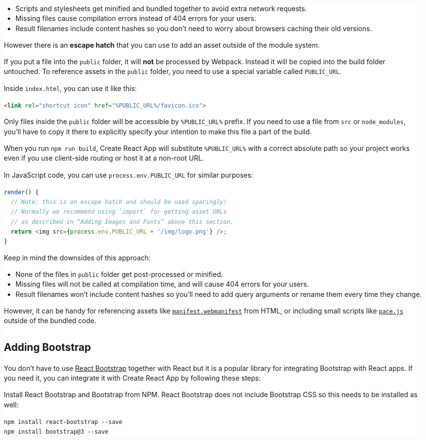 * Scripts and stylesheets get minified and bundled together to avoid extra network requests.
* Missing files cause compilation errors instead of 404 errors for your users.
* Result filenames include content hashes so you don’t need to worry about browsers caching their old versions.

However there is an **escape hatch** that you can use to add an asset outside of the module system.

If you put a file into the `public` folder, it will **not** be processed by Webpack. Instead it will be copied into the build folder untouched.   To reference assets in the `public` folder, you need to use a special variable called `PUBLIC_URL`.

Inside `index.html`, you can use it like this:

```html
<link rel="shortcut icon" href="%PUBLIC_URL%/favicon.ico">
```

Only files inside the `public` folder will be accessible by `%PUBLIC_URL%` prefix. If you need to use a file from `src` or `node_modules`, you’ll have to copy it there to explicitly specify your intention to make this file a part of the build.

When you run `npm run build`, Create React App will substitute `%PUBLIC_URL%` with a correct absolute path so your project works even if you use client-side routing or host it at a non-root URL. 

In JavaScript code, you can use `process.env.PUBLIC_URL` for similar purposes:

```js
render() {
  // Note: this is an escape hatch and should be used sparingly!
  // Normally we recommend using `import` for getting asset URLs
  // as described in “Adding Images and Fonts” above this section.
  return <img src={process.env.PUBLIC_URL + '/img/logo.png'} />;
}
```

Keep in mind the downsides of this approach:

* None of the files in `public` folder get post-processed or minified.
* Missing files will not be called at compilation time, and will cause 404 errors for your users.
* Result filenames won’t include content hashes so you’ll need to add query arguments or rename them every time they change.

However, it can be handy for referencing assets like [`manifest.webmanifest`](https://developer.mozilla.org/en-US/docs/Web/Manifest) from HTML, or including small scripts like [`pace.js`](http://github.hubspot.com/pace/docs/welcome/) outside of the bundled code.

## Adding Bootstrap

You don’t have to use [React Bootstrap](https://react-bootstrap.github.io) together with React but it is a popular library for integrating Bootstrap with React apps. If you need it, you can integrate it with Create React App by following these steps:

Install React Bootstrap and Bootstrap from NPM. React Bootstrap does not include Bootstrap CSS so this needs to be installed as well:

```
npm install react-bootstrap --save
npm install bootstrap@3 --save
```
